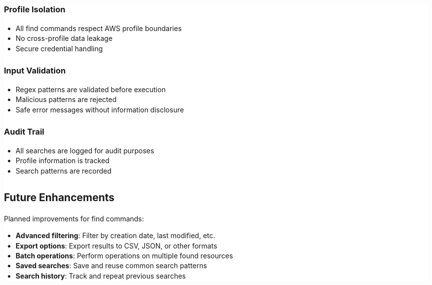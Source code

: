 ### Profile Isolation
- All find commands respect AWS profile boundaries
- No cross-profile data leakage
- Secure credential handling

### Input Validation
- Regex patterns are validated before execution
- Malicious patterns are rejected
- Safe error messages without information disclosure

### Audit Trail
- All searches are logged for audit purposes
- Profile information is tracked
- Search patterns are recorded

## Future Enhancements

Planned improvements for find commands:
- **Advanced filtering**: Filter by creation date, last modified, etc.
- **Export options**: Export results to CSV, JSON, or other formats
- **Batch operations**: Perform operations on multiple found resources
- **Saved searches**: Save and reuse common search patterns
- **Search history**: Track and repeat previous searches
